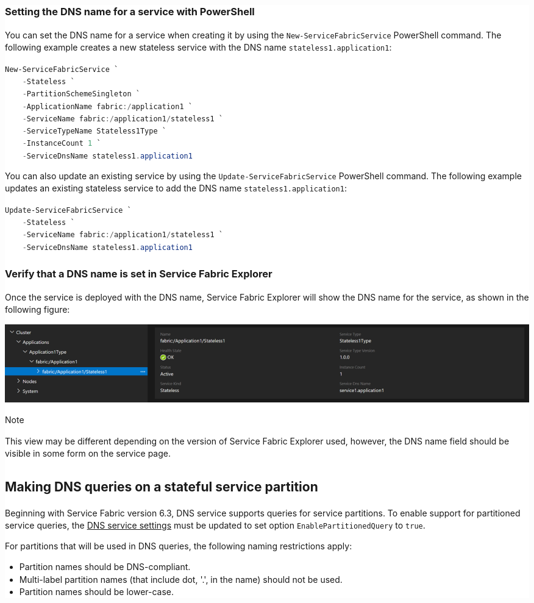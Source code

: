 ### Setting the DNS name for a service with PowerShell
You can set the DNS name for a service when creating it by using the `New-ServiceFabricService` PowerShell command. The following example creates a new stateless service with the DNS name `stateless1.application1`:

```powershell
New-ServiceFabricService `
    -Stateless `
    -PartitionSchemeSingleton `
    -ApplicationName fabric:/application1 `
    -ServiceName fabric:/application1/stateless1 `
    -ServiceTypeName Stateless1Type `
    -InstanceCount 1 `
    -ServiceDnsName stateless1.application1
```

You can also update an existing service by using the `Update-ServiceFabricService` PowerShell command. The following example updates an existing stateless service to add the DNS name `stateless1.application1`:

```powershell
Update-ServiceFabricService `
    -Stateless `
    -ServiceName fabric:/application1/stateless1 `
    -ServiceDnsName stateless1.application1
```

### Verify that a DNS name is set in Service Fabric Explorer
Once the service is deployed with the DNS name, Service Fabric Explorer will show the DNS name for the service, as shown in the following figure:

![Service Fabric Explorer DNS name](./media/service-fabric-dnsservice/service-fabric-explorer-dns.png)

> [!NOTE]
> This view may be different depending on the version of Service Fabric Explorer used, however, the DNS name field should be visible in some form on the service page. 

## Making DNS queries on a stateful service partition
Beginning with Service Fabric version 6.3, DNS service supports queries for service partitions. To enable support for partitioned service queries, the [DNS service settings](./service-fabric-cluster-fabric-settings.md#dnsservice) must be updated to set option `EnablePartitionedQuery` to `true`.

For partitions that will be used in DNS queries, the following naming restrictions apply:

   - Partition names should be DNS-compliant.
   - Multi-label partition names (that include dot, '.', in the name) should not be used.
   - Partition names should be lower-case.
